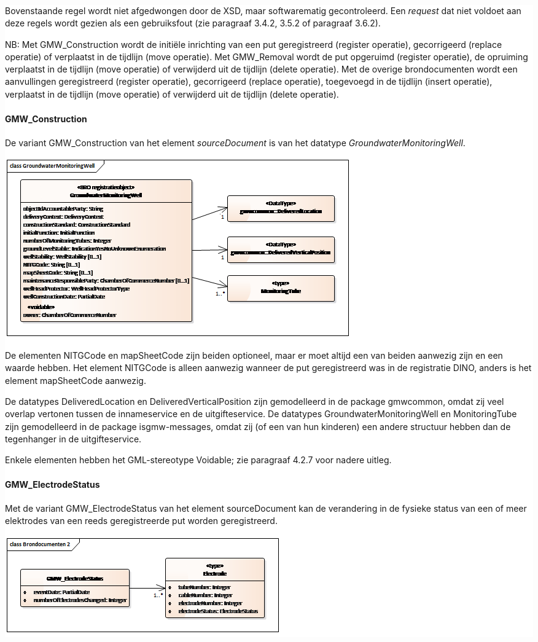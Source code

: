 Bovenstaande regel wordt niet afgedwongen door de XSD, maar softwarematig gecontroleerd. Een *request* dat niet voldoet aan deze regels wordt gezien als een gebruiksfout (zie paragraaf 3.4.2,  3.5.2 of paragraaf 3.6.2).

NB: Met GMW_Construction wordt de initiële inrichting van een put geregistreerd (register operatie), gecorrigeerd (replace operatie) of verplaatst in de tijdlijn (move operatie). Met GMW_Removal wordt de put opgeruimd (register operatie), de opruiming verplaatst in de tijdlijn (move operatie) of verwijderd uit de tijdlijn (delete operatie). Met de overige brondocumenten wordt een aanvullingen geregistreerd (register operatie), gecorrigeerd (replace operatie), toegevoegd in de tijdlijn (insert operatie), verplaatst in de tijdlijn (move operatie) of verwijderd uit de tijdlijn (delete operatie).

#### GMW_Construction
De variant GMW_Construction van het element *sourceDocument* is van het datatype *GroundwaterMonitoringWell*.

![GMW_Construction](media/GMW_Construction.png)

De elementen NITGCode en mapSheetCode zijn beiden optioneel, maar er moet altijd een van beiden aanwezig zijn en een waarde hebben. Het element NITGCode is alleen aanwezig wanneer de put geregistreerd was in de registratie DINO, anders is het element mapSheetCode aanwezig.

De datatypes DeliveredLocation en DeliveredVerticalPosition zijn gemodelleerd in de package gmwcommon, omdat zij veel overlap vertonen tussen de innameservice en de uitgifteservice. De datatypes GroundwaterMonitoringWell en MonitoringTube zijn gemodelleerd in de package isgmw-messages, omdat zij (of een van hun kinderen) een andere structuur hebben dan de tegenhanger in de uitgifteservice.

Enkele elementen hebben het GML-stereotype Voidable; zie paragraaf 4.2.7 voor nadere uitleg.

#### GMW_ElectrodeStatus
Met de variant GMW_ElectrodeStatus van het element sourceDocument kan de verandering in de fysieke status van een of meer elektrodes van een reeds geregistreerde put worden geregistreerd.

![GMW_ElectrodeStatus](media/GMW_ElectrodeStatus.png)
